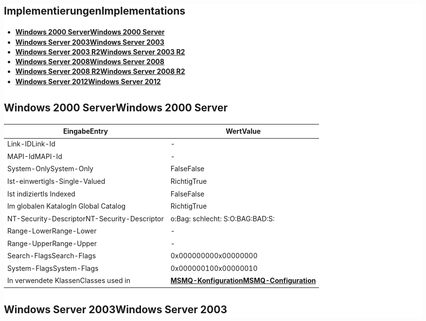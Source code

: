 

## <a name="implementations"></a><span data-ttu-id="50ef5-122">Implementierungen</span><span class="sxs-lookup"><span data-stu-id="50ef5-122">Implementations</span></span>

-   [<span data-ttu-id="50ef5-123">**Windows 2000 Server**</span><span class="sxs-lookup"><span data-stu-id="50ef5-123">**Windows 2000 Server**</span></span>](#windows-2000-server)
-   [<span data-ttu-id="50ef5-124">**Windows Server 2003**</span><span class="sxs-lookup"><span data-stu-id="50ef5-124">**Windows Server 2003**</span></span>](#windows-server-2003)
-   [<span data-ttu-id="50ef5-125">**Windows Server 2003 R2**</span><span class="sxs-lookup"><span data-stu-id="50ef5-125">**Windows Server 2003 R2**</span></span>](#windows-server-2003-r2)
-   [<span data-ttu-id="50ef5-126">**Windows Server 2008**</span><span class="sxs-lookup"><span data-stu-id="50ef5-126">**Windows Server 2008**</span></span>](#windows-server-2008)
-   [<span data-ttu-id="50ef5-127">**Windows Server 2008 R2**</span><span class="sxs-lookup"><span data-stu-id="50ef5-127">**Windows Server 2008 R2**</span></span>](#windows-server-2008-r2)
-   [<span data-ttu-id="50ef5-128">**Windows Server 2012**</span><span class="sxs-lookup"><span data-stu-id="50ef5-128">**Windows Server 2012**</span></span>](#windows-server-2012)

## <a name="windows-2000-server"></a><span data-ttu-id="50ef5-129">Windows 2000 Server</span><span class="sxs-lookup"><span data-stu-id="50ef5-129">Windows 2000 Server</span></span>



| <span data-ttu-id="50ef5-130">Eingabe</span><span class="sxs-lookup"><span data-stu-id="50ef5-130">Entry</span></span> | <span data-ttu-id="50ef5-131">Wert</span><span class="sxs-lookup"><span data-stu-id="50ef5-131">Value</span></span> |
|------------------------|--------------------------------------------------------------|
| <span data-ttu-id="50ef5-132">Link-ID</span><span class="sxs-lookup"><span data-stu-id="50ef5-132">Link-Id</span></span>                | \-                                                           |
| <span data-ttu-id="50ef5-133">MAPI-Id</span><span class="sxs-lookup"><span data-stu-id="50ef5-133">MAPI-Id</span></span>                | \-                                                           |
| <span data-ttu-id="50ef5-134">System-Only</span><span class="sxs-lookup"><span data-stu-id="50ef5-134">System-Only</span></span>            | <span data-ttu-id="50ef5-135">False</span><span class="sxs-lookup"><span data-stu-id="50ef5-135">False</span></span>                                                        |
| <span data-ttu-id="50ef5-136">Ist-einwertig</span><span class="sxs-lookup"><span data-stu-id="50ef5-136">Is-Single-Valued</span></span>       | <span data-ttu-id="50ef5-137">Richtig</span><span class="sxs-lookup"><span data-stu-id="50ef5-137">True</span></span>                                                         |
| <span data-ttu-id="50ef5-138">Ist indiziert</span><span class="sxs-lookup"><span data-stu-id="50ef5-138">Is Indexed</span></span>             | <span data-ttu-id="50ef5-139">False</span><span class="sxs-lookup"><span data-stu-id="50ef5-139">False</span></span>                                                        |
| <span data-ttu-id="50ef5-140">Im globalen Katalog</span><span class="sxs-lookup"><span data-stu-id="50ef5-140">In Global Catalog</span></span>      | <span data-ttu-id="50ef5-141">Richtig</span><span class="sxs-lookup"><span data-stu-id="50ef5-141">True</span></span>                                                         |
| <span data-ttu-id="50ef5-142">NT-Security-Descriptor</span><span class="sxs-lookup"><span data-stu-id="50ef5-142">NT-Security-Descriptor</span></span> | <span data-ttu-id="50ef5-143">o:Bag: schlecht: S:</span><span class="sxs-lookup"><span data-stu-id="50ef5-143">O:BAG:BAD:S:</span></span>                                                 |
| <span data-ttu-id="50ef5-144">Range-Lower</span><span class="sxs-lookup"><span data-stu-id="50ef5-144">Range-Lower</span></span>            | \-                                                           |
| <span data-ttu-id="50ef5-145">Range-Upper</span><span class="sxs-lookup"><span data-stu-id="50ef5-145">Range-Upper</span></span>            | \-                                                           |
| <span data-ttu-id="50ef5-146">Search-Flags</span><span class="sxs-lookup"><span data-stu-id="50ef5-146">Search-Flags</span></span>           | <span data-ttu-id="50ef5-147">0x00000000</span><span class="sxs-lookup"><span data-stu-id="50ef5-147">0x00000000</span></span>                                                   |
| <span data-ttu-id="50ef5-148">System-Flags</span><span class="sxs-lookup"><span data-stu-id="50ef5-148">System-Flags</span></span>           | <span data-ttu-id="50ef5-149">0x00000010</span><span class="sxs-lookup"><span data-stu-id="50ef5-149">0x00000010</span></span>                                                   |
| <span data-ttu-id="50ef5-150">In verwendete Klassen</span><span class="sxs-lookup"><span data-stu-id="50ef5-150">Classes used in</span></span>        | [<span data-ttu-id="50ef5-151">**MSMQ-Konfiguration**</span><span class="sxs-lookup"><span data-stu-id="50ef5-151">**MSMQ-Configuration**</span></span>](c-msmqconfiguration.md)<br/> |



## <a name="windows-server-2003"></a><span data-ttu-id="50ef5-152">Windows Server 2003</span><span class="sxs-lookup"><span data-stu-id="50ef5-152">Windows Server 2003</span></span>

